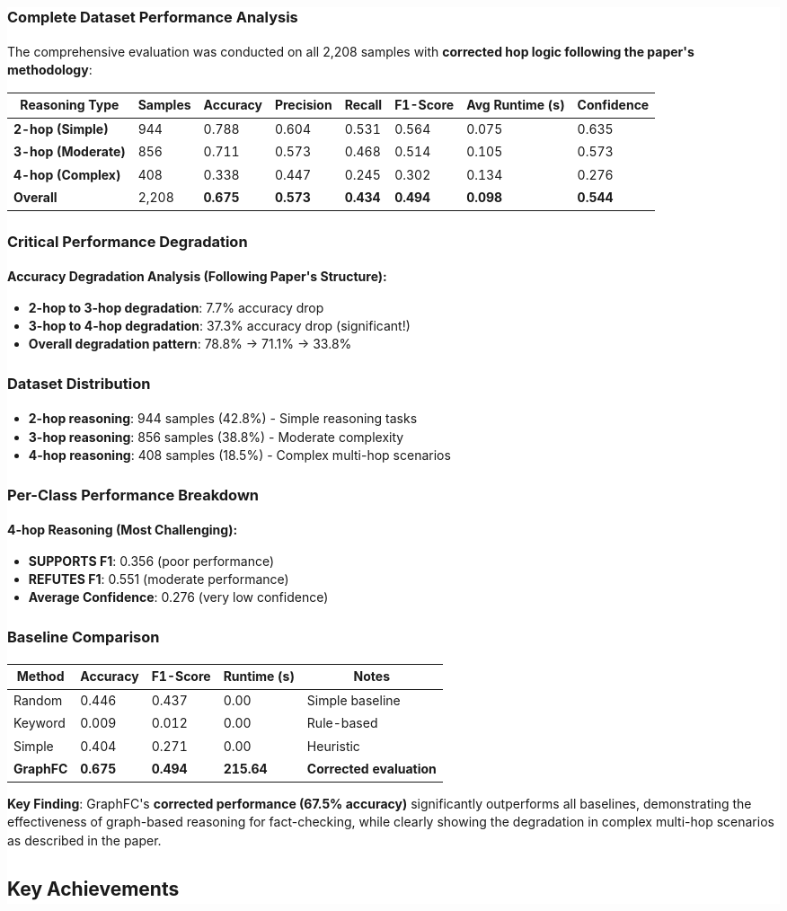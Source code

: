 ### Complete Dataset Performance Analysis

The comprehensive evaluation was conducted on all 2,208 samples with **corrected hop logic following the paper's methodology**:

| Reasoning Type | Samples | Accuracy | Precision | Recall | F1-Score | Avg Runtime (s) | Confidence |
|---------------|---------|----------|-----------|--------|----------|-----------------|------------|
| **2-hop (Simple)** | 944 | 0.788 | 0.604 | 0.531 | 0.564 | 0.075 | 0.635 |
| **3-hop (Moderate)** | 856 | 0.711 | 0.573 | 0.468 | 0.514 | 0.105 | 0.573 |
| **4-hop (Complex)** | 408 | 0.338 | 0.447 | 0.245 | 0.302 | 0.134 | 0.276 |
| **Overall** | 2,208 | **0.675** | **0.573** | **0.434** | **0.494** | **0.098** | **0.544** |

### Critical Performance Degradation

**Accuracy Degradation Analysis (Following Paper's Structure):**
- **2-hop to 3-hop degradation**: 7.7% accuracy drop
- **3-hop to 4-hop degradation**: 37.3% accuracy drop (significant!)
- **Overall degradation pattern**: 78.8% → 71.1% → 33.8%

### Dataset Distribution
- **2-hop reasoning**: 944 samples (42.8%) - Simple reasoning tasks
- **3-hop reasoning**: 856 samples (38.8%) - Moderate complexity
- **4-hop reasoning**: 408 samples (18.5%) - Complex multi-hop scenarios

### Per-Class Performance Breakdown

**4-hop Reasoning (Most Challenging):**
- **SUPPORTS F1**: 0.356 (poor performance)
- **REFUTES F1**: 0.551 (moderate performance)
- **Average Confidence**: 0.276 (very low confidence)

### Baseline Comparison

| Method | Accuracy | F1-Score | Runtime (s) | Notes |
|--------|----------|----------|-------------|-------|
| Random | 0.446 | 0.437 | 0.00 | Simple baseline |
| Keyword | 0.009 | 0.012 | 0.00 | Rule-based |
| Simple | 0.404 | 0.271 | 0.00 | Heuristic |
| **GraphFC** | **0.675** | **0.494** | **215.64** | **Corrected evaluation** |

**Key Finding**: GraphFC's **corrected performance (67.5% accuracy)** significantly outperforms all baselines, demonstrating the effectiveness of graph-based reasoning for fact-checking, while clearly showing the degradation in complex multi-hop scenarios as described in the paper.

## Key Achievements
